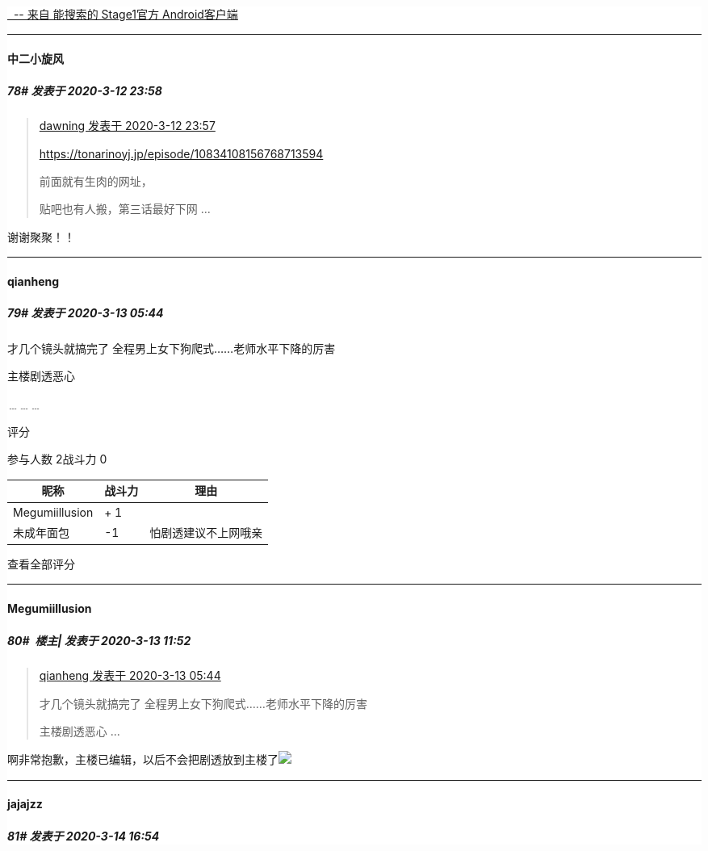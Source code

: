[  -- 来自 能搜索的 Stage1官方 Android客户端](https://www.coolapk.com/apk/140634)

*****

####  中二小旋风  
##### 78#       发表于 2020-3-12 23:58

<blockquote><a href="httphttps://bbs.saraba1st.com/2b/forum.php?mod=redirect&amp;goto=findpost&amp;pid=46712761&amp;ptid=1916007" target="_blank">dawning 发表于 2020-3-12 23:57</a>

https://tonarinoyj.jp/episode/10834108156768713594

前面就有生肉的网址，

贴吧也有人搬，第三话最好下网 ...</blockquote>
谢谢聚聚！！

*****

####  qianheng  
##### 79#       发表于 2020-3-13 05:44

才几个镜头就搞完了 全程男上女下狗爬式……老师水平下降的厉害

主楼剧透恶心

﹍﹍﹍

评分

 参与人数 2战斗力 0

|昵称|战斗力|理由|
|----|---|---|
| Megumiillusion| + 1||
| 未成年面包|-1|怕剧透建议不上网哦亲|

查看全部评分

*****

####  Megumiillusion  
##### 80#         楼主| 发表于 2020-3-13 11:52

<blockquote><a href="httphttps://bbs.saraba1st.com/2b/forum.php?mod=redirect&amp;goto=findpost&amp;pid=46714660&amp;ptid=1916007" target="_blank">qianheng 发表于 2020-3-13 05:44</a>

才几个镜头就搞完了 全程男上女下狗爬式……老师水平下降的厉害

主楼剧透恶心 ...</blockquote>
啊非常抱歉，主楼已编辑，以后不会把剧透放到主楼了<img src="https://static.saraba1st.com/image/smiley/face2017/068.png" referrerpolicy="no-referrer">

*****

####  jajajzz  
##### 81#       发表于 2020-3-14 16:54
